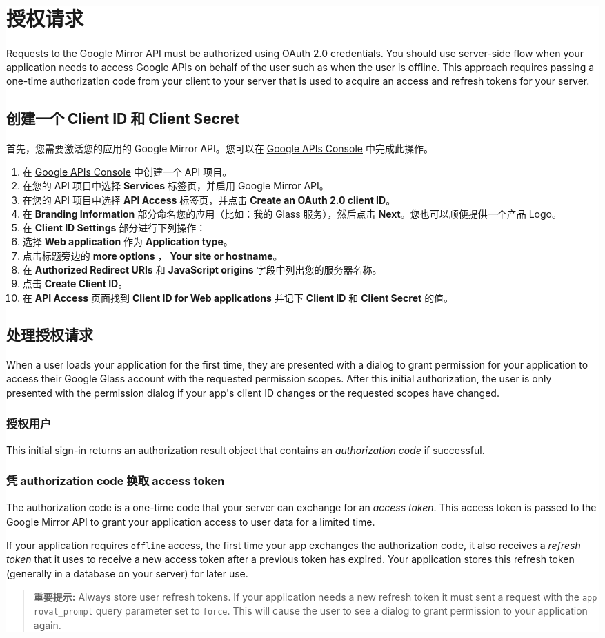 授权请求
==========

Requests to the Google Mirror API must be authorized using OAuth 2.0 credentials. 
You should use server-side flow when your application needs to access Google APIs 
on behalf of the user such as when the user is offline. This approach requires 
passing a one-time authorization code from your client to your server that is 
used to acquire an access and refresh tokens for your server.


## 创建一个 Client ID 和 Client Secret

首先，您需要激活您的应用的 Google Mirror API。您可以在 [Google APIs Console](https://code.google.com/apis/console/) 中完成此操作。

1. 在 [Google APIs Console](https://code.google.com/apis/console/) 中创建一个 API 项目。
2. 在您的 API 项目中选择 **Services** 标签页，并启用 Google Mirror API。
3. 在您的 API 项目中选择 **API Access** 标签页，并点击 **Create an OAuth 2.0 client ID**。
4. 在 **Branding Information** 部分命名您的应用（比如：我的 Glass 服务），然后点击 **Next**。您也可以顺便提供一个产品 Logo。
5. 在 **Client ID Settings** 部分进行下列操作：
  1. 选择 **Web application** 作为 **Application type**。
  2. 点击标题旁边的 **more options** ， **Your site or hostname**。
  3. 在 **Authorized Redirect URIs** 和 **JavaScript origins** 字段中列出您的服务器名称。
  4. 点击 **Create Client ID**。
6. 在 **API Access** 页面找到 **Client ID for Web applications** 并记下 **Client ID** 和 **Client Secret** 的值。


## 处理授权请求

When a user loads your application for the first time, they are presented with 
a dialog to grant permission for your application to access their Google Glass 
account with the requested permission scopes. After this initial authorization, 
the user is only presented with the permission dialog if your app's client ID 
changes or the requested scopes have changed.

### 授权用户

This initial sign-in returns an authorization result object that contains an 
*authorization code* if successful.

### 凭 authorization code 换取 access token

The authorization code is a one-time code that your server can exchange for 
an *access token*. This access token is passed to the Google Mirror API to 
grant your application access to user data for a limited time.

If your application requires `offline` access, the first time your app exchanges 
the authorization code, it also receives a *refresh token* that it uses to 
receive a new access token after a previous token has expired. Your application 
stores this refresh token (generally in a database on your server) for later use.

> **重要提示:** Always store user refresh tokens. If your application needs a 
  new refresh token it must sent a request with the `approval_prompt` query 
  parameter set to `force`. This will cause the user to see a dialog to grant 
  permission to your application again.
  